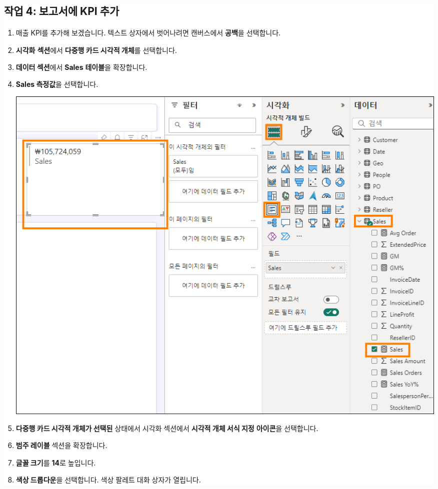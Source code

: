 ## 작업 4: 보고서에 KPI 추가

1. 매출 KPI를 추가해 보겠습니다. 텍스트 상자에서 벗어나려면 캔버스에서
    **공백**을 선택합니다.

2. **시각화** **섹션**에서 **다중행 카드 시각적 개체**를 선택합니다.

3. **데이터 섹션**에서 **Sales** **테이블**을 확장합니다.

4. **Sales 측정값**을 선택합니다.

    ![](../media/lab-07/image20.png)

5. **다중행 카드 시각적 개체가 선택된** 상태에서 시각화 섹션에서
    **시각적 개체 서식 지정** **아이콘**을 선택합니다.

6. **범주 레이블** 섹션을 확장합니다.

7. **글꼴 크기**를 **14**로 높입니다.

8. **색상 드롭다운**을 선택합니다. 색상 팔레트 대화 상자가 열립니다.
